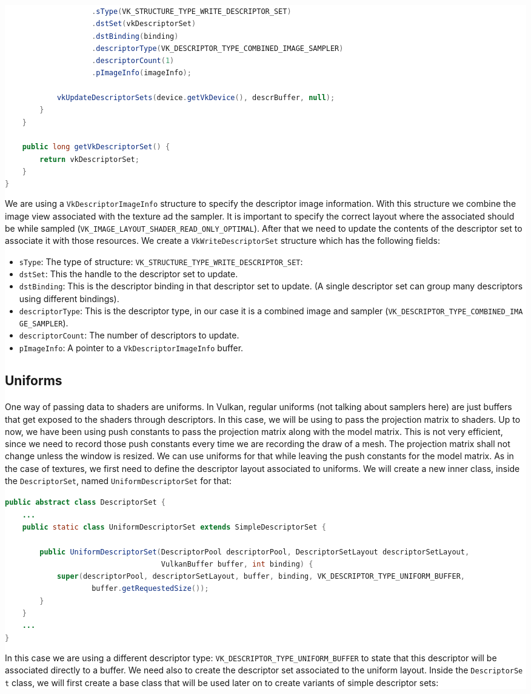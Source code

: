 ```java
                    .sType(VK_STRUCTURE_TYPE_WRITE_DESCRIPTOR_SET)
                    .dstSet(vkDescriptorSet)
                    .dstBinding(binding)
                    .descriptorType(VK_DESCRIPTOR_TYPE_COMBINED_IMAGE_SAMPLER)
                    .descriptorCount(1)
                    .pImageInfo(imageInfo);

            vkUpdateDescriptorSets(device.getVkDevice(), descrBuffer, null);
        }
    }

    public long getVkDescriptorSet() {
        return vkDescriptorSet;
    }
}
```

We are using a `VkDescriptorImageInfo` structure to specify the descriptor image information. With this structure we combine the image view associated with the texture ad the sampler. It is important to specify the correct layout where the associated should be while sampled (`VK_IMAGE_LAYOUT_SHADER_READ_ONLY_OPTIMAL`). After that we need to update the contents of the descriptor set to associate it with those resources. We create a `VkWriteDescriptorSet` structure which has the following fields:

- `sType`: The type of structure: `VK_STRUCTURE_TYPE_WRITE_DESCRIPTOR_SET`:
- `dstSet`: This the handle to the descriptor set to update.
- `dstBinding`: This is the descriptor binding in that descriptor set to update. (A single descriptor set can group many descriptors using different bindings).
- `descriptorType`: This is the descriptor type, in our case it is a combined image and sampler (`VK_DESCRIPTOR_TYPE_COMBINED_IMAGE_SAMPLER`).
- `descriptorCount`: The number of descriptors to update.
- `pImageInfo`: A pointer to a `VkDescriptorImageInfo` buffer.

## Uniforms

One way of passing data to shaders are uniforms. In Vulkan, regular uniforms (not talking about samplers here) are just buffers that get exposed to the shaders through descriptors. In this case, we will be using to pass the projection matrix to shaders. Up to now, we have been using push constants to pass the projection matrix along with the model matrix. This is not very efficient, since we need to record those push constants every time we are recording the draw of a mesh. The projection matrix shall not change unless the window is resized. We can use uniforms for that while leaving the push constants for the model matrix. As in the case of textures, we first need to define the descriptor layout associated to uniforms. We will create a new inner class, inside the `DescriptorSet`, named `UniformDescriptorSet` for that:
```java
public abstract class DescriptorSet {
    ...
    public static class UniformDescriptorSet extends SimpleDescriptorSet {

        public UniformDescriptorSet(DescriptorPool descriptorPool, DescriptorSetLayout descriptorSetLayout,
                                    VulkanBuffer buffer, int binding) {
            super(descriptorPool, descriptorSetLayout, buffer, binding, VK_DESCRIPTOR_TYPE_UNIFORM_BUFFER,
                    buffer.getRequestedSize());
        }
    }
    ...
}
```
In this case we are using a different descriptor type: `VK_DESCRIPTOR_TYPE_UNIFORM_BUFFER` to state that this descriptor will be associated directly to a buffer.  We need also to create the descriptor set associated to the uniform layout. Inside the `DescriptorSet` class, we will first create a base class that will be used later on to create variants of simple descriptor sets:
```java
```